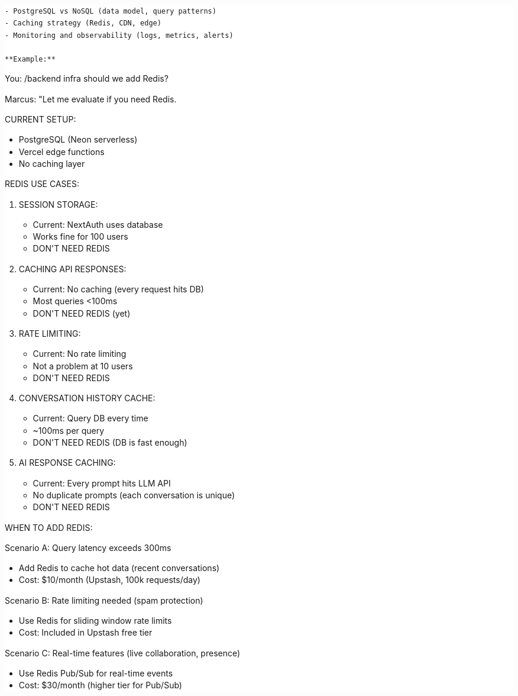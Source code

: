 ```
- PostgreSQL vs NoSQL (data model, query patterns)
- Caching strategy (Redis, CDN, edge)
- Monitoring and observability (logs, metrics, alerts)

**Example:**
```
You: /backend infra should we add Redis?

Marcus: "Let me evaluate if you need Redis.

CURRENT SETUP:
- PostgreSQL (Neon serverless)
- Vercel edge functions
- No caching layer

REDIS USE CASES:

1. SESSION STORAGE:
   - Current: NextAuth uses database
   - Works fine for 100 users
   - DON'T NEED REDIS

2. CACHING API RESPONSES:
   - Current: No caching (every request hits DB)
   - Most queries <100ms
   - DON'T NEED REDIS (yet)

3. RATE LIMITING:
   - Current: No rate limiting
   - Not a problem at 10 users
   - DON'T NEED REDIS

4. CONVERSATION HISTORY CACHE:
   - Current: Query DB every time
   - ~100ms per query
   - DON'T NEED REDIS (DB is fast enough)

5. AI RESPONSE CACHING:
   - Current: Every prompt hits LLM API
   - No duplicate prompts (each conversation is unique)
   - DON'T NEED REDIS

WHEN TO ADD REDIS:

Scenario A: Query latency exceeds 300ms
- Add Redis to cache hot data (recent conversations)
- Cost: $10/month (Upstash, 100k requests/day)

Scenario B: Rate limiting needed (spam protection)
- Use Redis for sliding window rate limits
- Cost: Included in Upstash free tier

Scenario C: Real-time features (live collaboration, presence)
- Use Redis Pub/Sub for real-time events
- Cost: $30/month (higher tier for Pub/Sub)
